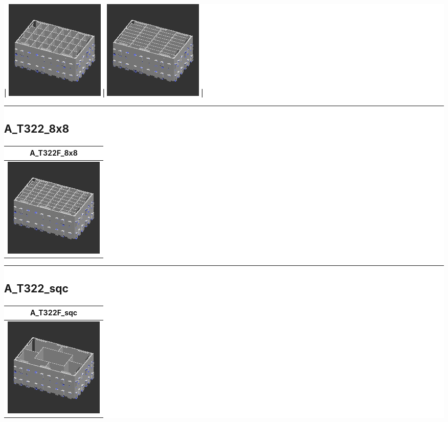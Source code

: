 | ![preview](png/A_T322F_8x4.png) | ![preview](png/A_T322F_8x4R.png) | 


---
## A_T322_8x8
| **A_T322F_8x8** | 
| --- | 
| ![preview](png/A_T322F_8x8.png) | 


---
## A_T322_sqc
| **A_T322F_sqc** | 
| --- | 
| ![preview](png/A_T322F_sqc.png) | 
